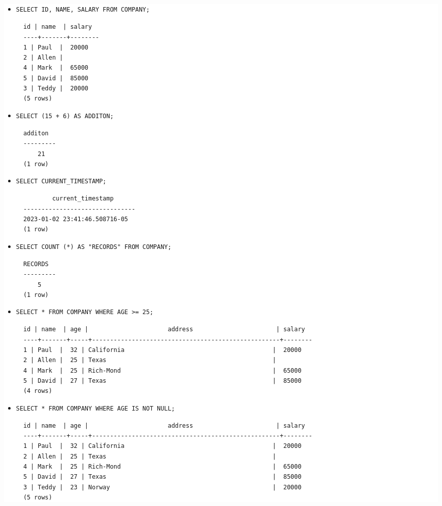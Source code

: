 - `SELECT ID, NAME, SALARY FROM COMPANY;`
  ```
    id | name  | salary 
    ----+-------+--------
    1 | Paul  |  20000
    2 | Allen |       
    4 | Mark  |  65000
    5 | David |  85000
    3 | Teddy |  20000
    (5 rows)
  ```

- `SELECT (15 + 6) AS ADDITON;`
  ```
    additon 
    ---------
        21
    (1 row)
  ```

- `SELECT CURRENT_TIMESTAMP;`
  ```
            current_timestamp       
    -------------------------------
    2023-01-02 23:41:46.508716-05
    (1 row)
  ```

- `SELECT COUNT (*) AS "RECORDS" FROM COMPANY;`
  ```
    RECORDS 
    ---------
        5
    (1 row)
  ```

- `SELECT * FROM COMPANY WHERE AGE >= 25;`
  ```
    id | name  | age |                      address                       | salary 
    ----+-------+-----+----------------------------------------------------+--------
    1 | Paul  |  32 | California                                         |  20000
    2 | Allen |  25 | Texas                                              |       
    4 | Mark  |  25 | Rich-Mond                                          |  65000
    5 | David |  27 | Texas                                              |  85000
    (4 rows)
  ```

- `SELECT * FROM COMPANY WHERE AGE IS NOT NULL;`
  ```
    id | name  | age |                      address                       | salary 
    ----+-------+-----+----------------------------------------------------+--------
    1 | Paul  |  32 | California                                         |  20000
    2 | Allen |  25 | Texas                                              |       
    4 | Mark  |  25 | Rich-Mond                                          |  65000
    5 | David |  27 | Texas                                              |  85000
    3 | Teddy |  23 | Norway                                             |  20000
    (5 rows)
  ```
